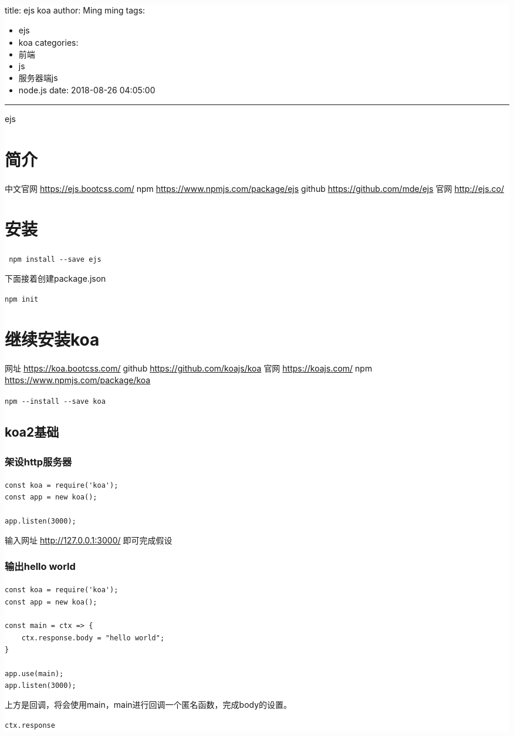title: ejs koa
author: Ming ming
tags:
  - ejs
  - koa
categories:
  - 前端
  - js
  - 服务器端js
  - node.js
date: 2018-08-26 04:05:00
---
ejs
# 简介
中文官网 https://ejs.bootcss.com/
npm https://www.npmjs.com/package/ejs
github https://github.com/mde/ejs
官网 http://ejs.co/
# 安装
```
 npm install --save ejs
```
下面接着创建package.json
```
npm init
```
# 继续安装koa
网址 https://koa.bootcss.com/
github https://github.com/koajs/koa
官网 https://koajs.com/
npm https://www.npmjs.com/package/koa
```
npm --install --save koa
```
## koa2基础
### 架设http服务器
```
const koa = require('koa');
const app = new koa();

app.listen(3000);
```
输入网址 http://127.0.0.1:3000/  即可完成假设

### 输出hello world
```
const koa = require('koa');
const app = new koa();

const main = ctx => {
	ctx.response.body = "hello world";
}

app.use(main);
app.listen(3000);
```
上方是回调，将会使用main，main进行回调一个匿名函数，完成body的设置。
```
ctx.response
```